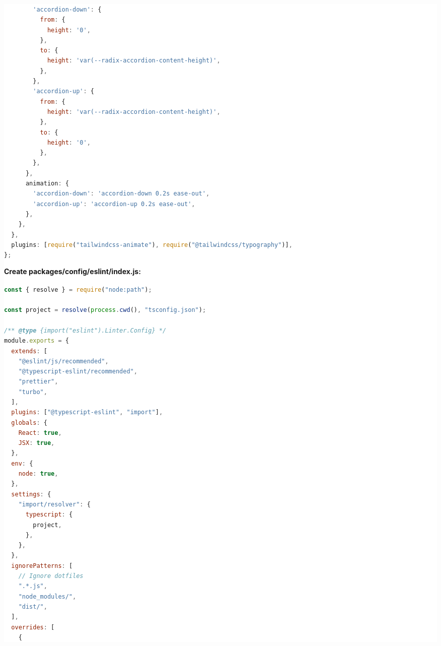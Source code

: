 ```javascript
        'accordion-down': {
          from: {
            height: '0',
          },
          to: {
            height: 'var(--radix-accordion-content-height)',
          },
        },
        'accordion-up': {
          from: {
            height: 'var(--radix-accordion-content-height)',
          },
          to: {
            height: '0',
          },
        },
      },
      animation: {
        'accordion-down': 'accordion-down 0.2s ease-out',
        'accordion-up': 'accordion-up 0.2s ease-out',
      },
    },
  },
  plugins: [require("tailwindcss-animate"), require("@tailwindcss/typography")],
};
```

**Create packages/config/eslint/index.js:**
```javascript
const { resolve } = require("node:path");

const project = resolve(process.cwd(), "tsconfig.json");

/** @type {import("eslint").Linter.Config} */
module.exports = {
  extends: [
    "@eslint/js/recommended",
    "@typescript-eslint/recommended",
    "prettier",
    "turbo",
  ],
  plugins: ["@typescript-eslint", "import"],
  globals: {
    React: true,
    JSX: true,
  },
  env: {
    node: true,
  },
  settings: {
    "import/resolver": {
      typescript: {
        project,
      },
    },
  },
  ignorePatterns: [
    // Ignore dotfiles
    ".*.js",
    "node_modules/",
    "dist/",
  ],
  overrides: [
    {
```